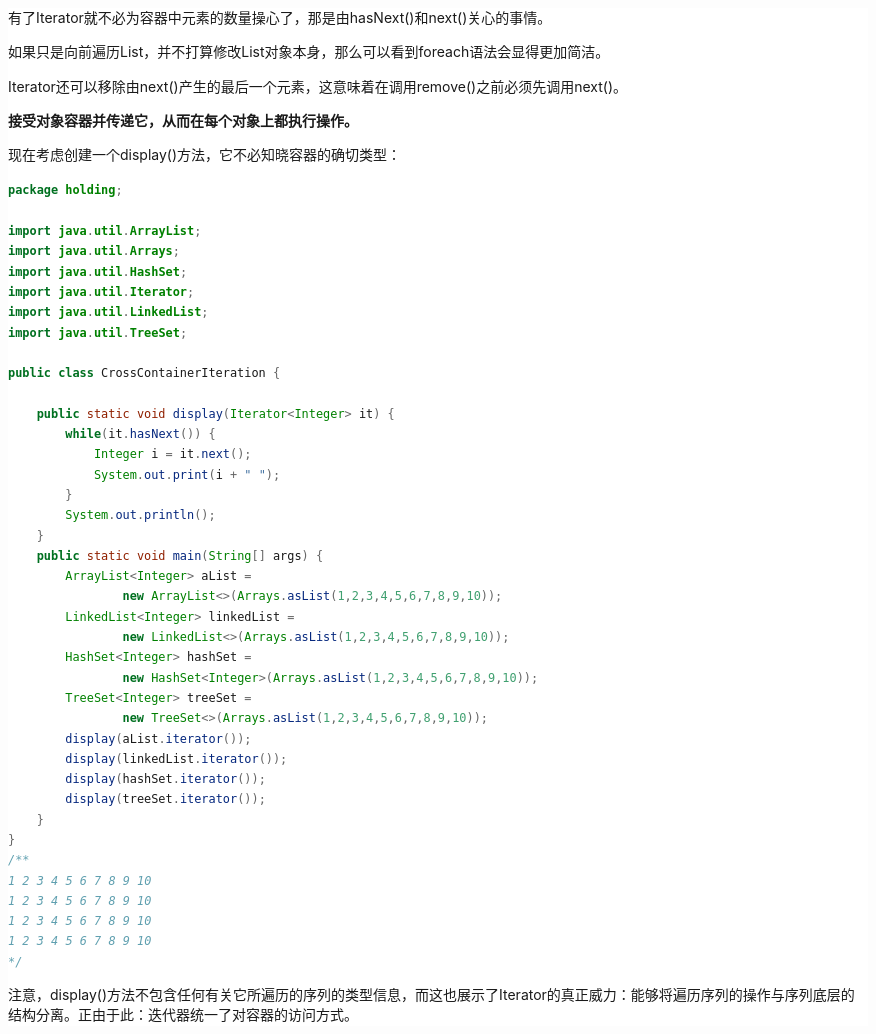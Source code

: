 
有了Iterator就不必为容器中元素的数量操心了，那是由hasNext()和next()关心的事情。

如果只是向前遍历List，并不打算修改List对象本身，那么可以看到foreach语法会显得更加简洁。

Iterator还可以移除由next()产生的最后一个元素，这意味着在调用remove()之前必须先调用next()。

**接受对象容器并传递它，从而在每个对象上都执行操作。**

现在考虑创建一个display()方法，它不必知晓容器的确切类型：

```java
package holding;

import java.util.ArrayList;
import java.util.Arrays;
import java.util.HashSet;
import java.util.Iterator;
import java.util.LinkedList;
import java.util.TreeSet;

public class CrossContainerIteration {

	public static void display(Iterator<Integer> it) {
		while(it.hasNext()) {
			Integer i = it.next();
			System.out.print(i + " ");
		}
		System.out.println();
	}
	public static void main(String[] args) {
		ArrayList<Integer> aList = 
				new ArrayList<>(Arrays.asList(1,2,3,4,5,6,7,8,9,10));
		LinkedList<Integer> linkedList = 
				new LinkedList<>(Arrays.asList(1,2,3,4,5,6,7,8,9,10));
		HashSet<Integer> hashSet = 
				new HashSet<Integer>(Arrays.asList(1,2,3,4,5,6,7,8,9,10));
		TreeSet<Integer> treeSet = 
				new TreeSet<>(Arrays.asList(1,2,3,4,5,6,7,8,9,10));
		display(aList.iterator());
		display(linkedList.iterator());
		display(hashSet.iterator());
		display(treeSet.iterator());
	}
}
/**
1 2 3 4 5 6 7 8 9 10 
1 2 3 4 5 6 7 8 9 10 
1 2 3 4 5 6 7 8 9 10 
1 2 3 4 5 6 7 8 9 10 
*/
```

注意，display()方法不包含任何有关它所遍历的序列的类型信息，而这也展示了Iterator的真正威力：能够将遍历序列的操作与序列底层的结构分离。正由于此：迭代器统一了对容器的访问方式。
